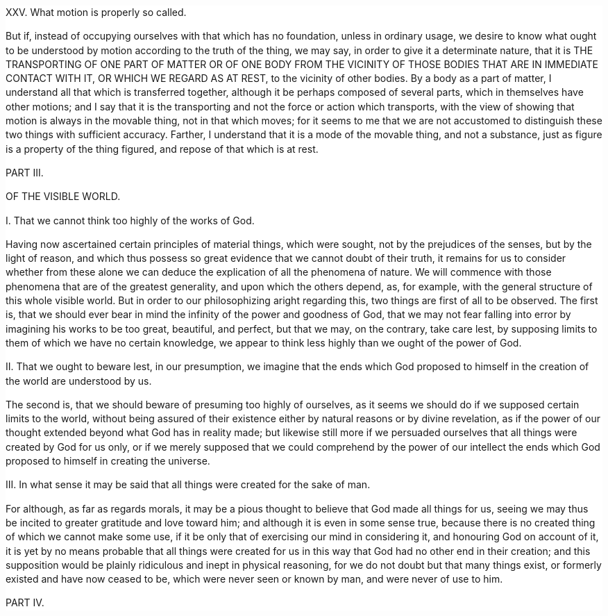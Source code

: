 XXV. What motion is properly so called.

But if, instead of occupying ourselves with that which has no foundation, unless in ordinary usage, we desire to know what ought to be understood by motion according to the truth of the thing, we may say, in order to give it a determinate nature, that it is THE TRANSPORTING OF ONE PART OF MATTER OR OF ONE BODY FROM THE VICINITY OF THOSE BODIES THAT ARE IN IMMEDIATE CONTACT WITH IT, OR WHICH WE REGARD AS AT REST, to the vicinity of other bodies. By a body as a part of matter, I understand all that which is transferred together, although it be perhaps composed of several parts, which in themselves have other motions; and I say that it is the transporting and not the force or action which transports, with the view of showing that motion is always in the movable thing, not in that which moves; for it seems to me that we are not accustomed to distinguish these two things with sufficient accuracy. Farther, I understand that it is a mode of the movable thing, and not a substance, just as figure is a property of the thing figured, and repose of that which is at rest.


PART III.

OF THE VISIBLE WORLD.


I. That we cannot think too highly of the works of God.

Having now ascertained certain principles of material things, which were sought, not by the prejudices of the senses, but by the light of reason, and which thus possess so great evidence that we cannot doubt of their truth, it remains for us to consider whether from these alone we can deduce the explication of all the phenomena of nature. We will commence with those phenomena that are of the greatest generality, and upon which the others depend, as, for example, with the general structure of this whole visible world. But in order to our philosophizing aright regarding this, two things are first of all to be observed. The first is, that we should ever bear in mind the infinity of the power and goodness of God, that we may not fear falling into error by imagining his works to be too great, beautiful, and perfect, but that we may, on the contrary, take care lest, by supposing limits to them of which we have no certain knowledge, we appear to think less highly than we ought of the power of God.

II. That we ought to beware lest, in our presumption, we imagine that the ends which God proposed to himself in the creation of the world are understood by us.

The second is, that we should beware of presuming too highly of ourselves, as it seems we should do if we supposed certain limits to the world, without being assured of their existence either by natural reasons or by divine revelation, as if the power of our thought extended beyond what God has in reality made; but likewise still more if we persuaded ourselves that all things were created by God for us only, or if we merely supposed that we could comprehend by the power of our intellect the ends which God proposed to himself in creating the universe.

III. In what sense it may be said that all things were created for the sake of man.

For although, as far as regards morals, it may be a pious thought to believe that God made all things for us, seeing we may thus be incited to greater gratitude and love toward him; and although it is even in some sense true, because there is no created thing of which we cannot make some use, if it be only that of exercising our mind in considering it, and honouring God on account of it, it is yet by no means probable that all things were created for us in this way that God had no other end in their creation; and this supposition would be plainly ridiculous and inept in physical reasoning, for we do not doubt but that many things exist, or formerly existed and have now ceased to be, which were never seen or known by man, and were never of use to him.


PART IV.
